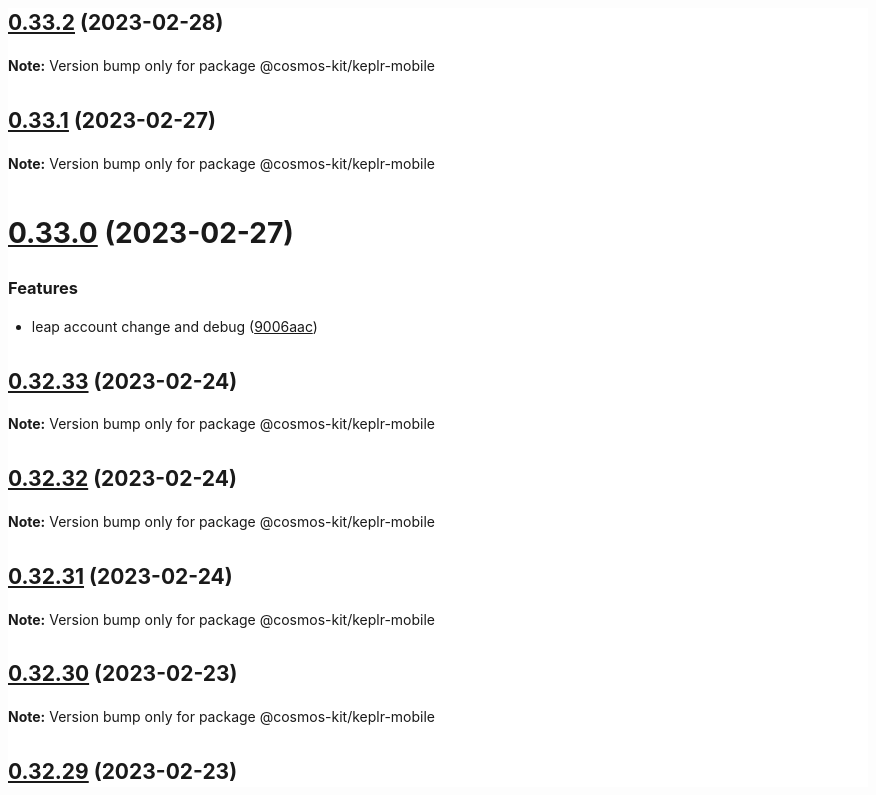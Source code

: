 ## [0.33.2](https://github.com/cosmology-tech/cosmos-kit/compare/@cosmos-kit/keplr-mobile@0.33.1...@cosmos-kit/keplr-mobile@0.33.2) (2023-02-28)

**Note:** Version bump only for package @cosmos-kit/keplr-mobile

## [0.33.1](https://github.com/cosmology-tech/cosmos-kit/compare/@cosmos-kit/keplr-mobile@0.33.0...@cosmos-kit/keplr-mobile@0.33.1) (2023-02-27)

**Note:** Version bump only for package @cosmos-kit/keplr-mobile

# [0.33.0](https://github.com/cosmology-tech/cosmos-kit/compare/@cosmos-kit/keplr-mobile@0.32.33...@cosmos-kit/keplr-mobile@0.33.0) (2023-02-27)

### Features

- leap account change and debug ([9006aac](https://github.com/cosmology-tech/cosmos-kit/commit/9006aac6c453262e9ac890c34616622b50dc5766))

## [0.32.33](https://github.com/cosmology-tech/cosmos-kit/compare/@cosmos-kit/keplr-mobile@0.32.32...@cosmos-kit/keplr-mobile@0.32.33) (2023-02-24)

**Note:** Version bump only for package @cosmos-kit/keplr-mobile

## [0.32.32](https://github.com/cosmology-tech/cosmos-kit/compare/@cosmos-kit/keplr-mobile@0.32.31...@cosmos-kit/keplr-mobile@0.32.32) (2023-02-24)

**Note:** Version bump only for package @cosmos-kit/keplr-mobile

## [0.32.31](https://github.com/cosmology-tech/cosmos-kit/compare/@cosmos-kit/keplr-mobile@0.32.30...@cosmos-kit/keplr-mobile@0.32.31) (2023-02-24)

**Note:** Version bump only for package @cosmos-kit/keplr-mobile

## [0.32.30](https://github.com/cosmology-tech/cosmos-kit/compare/@cosmos-kit/keplr-mobile@0.32.29...@cosmos-kit/keplr-mobile@0.32.30) (2023-02-23)

**Note:** Version bump only for package @cosmos-kit/keplr-mobile

## [0.32.29](https://github.com/cosmology-tech/cosmos-kit/compare/@cosmos-kit/keplr-mobile@0.32.28...@cosmos-kit/keplr-mobile@0.32.29) (2023-02-23)
